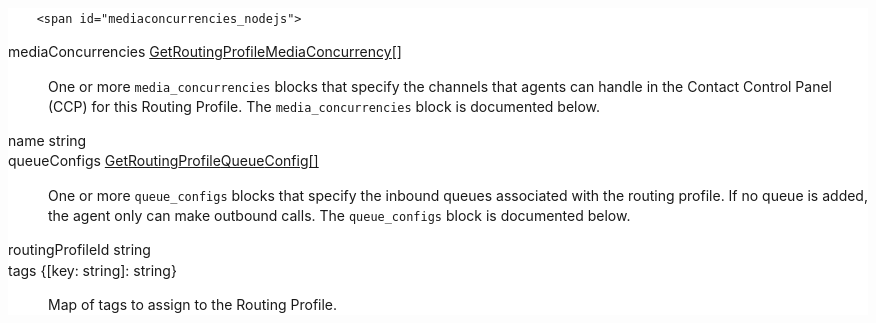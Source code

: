         <span id="mediaconcurrencies_nodejs">
<a data-swiftype-name="resource-property" data-swiftype-type="text" href="#mediaconcurrencies_nodejs" style="color: inherit; text-decoration: inherit;">media<wbr>Concurrencies</a>
</span>
        <span class="property-indicator"></span>
        <span class="property-type"><a href="#getroutingprofilemediaconcurrency">Get<wbr>Routing<wbr>Profile<wbr>Media<wbr>Concurrency[]</a></span>
    </dt>
    <dd><p>One or more <code>media_concurrencies</code> blocks that specify the channels that agents can handle in the Contact Control Panel (CCP) for this Routing Profile. The <code>media_concurrencies</code> block is documented below.</p>
</dd><dt class="property-"
            title="">
        <span id="name_nodejs">
<a data-swiftype-name="resource-property" data-swiftype-type="text" href="#name_nodejs" style="color: inherit; text-decoration: inherit;">name</a>
</span>
        <span class="property-indicator"></span>
        <span class="property-type">string</span>
    </dt>
    <dd></dd><dt class="property-"
            title="">
        <span id="queueconfigs_nodejs">
<a data-swiftype-name="resource-property" data-swiftype-type="text" href="#queueconfigs_nodejs" style="color: inherit; text-decoration: inherit;">queue<wbr>Configs</a>
</span>
        <span class="property-indicator"></span>
        <span class="property-type"><a href="#getroutingprofilequeueconfig">Get<wbr>Routing<wbr>Profile<wbr>Queue<wbr>Config[]</a></span>
    </dt>
    <dd><p>One or more <code>queue_configs</code> blocks that specify the inbound queues associated with the routing profile. If no queue is added, the agent only can make outbound calls. The <code>queue_configs</code> block is documented below.</p>
</dd><dt class="property-"
            title="">
        <span id="routingprofileid_nodejs">
<a data-swiftype-name="resource-property" data-swiftype-type="text" href="#routingprofileid_nodejs" style="color: inherit; text-decoration: inherit;">routing<wbr>Profile<wbr>Id</a>
</span>
        <span class="property-indicator"></span>
        <span class="property-type">string</span>
    </dt>
    <dd></dd><dt class="property-"
            title="">
        <span id="tags_nodejs">
<a data-swiftype-name="resource-property" data-swiftype-type="text" href="#tags_nodejs" style="color: inherit; text-decoration: inherit;">tags</a>
</span>
        <span class="property-indicator"></span>
        <span class="property-type">{[key: string]: string}</span>
    </dt>
    <dd><p>Map of tags to assign to the Routing Profile.</p>
</dd></dl>
</pulumi-choosable>
</div>
